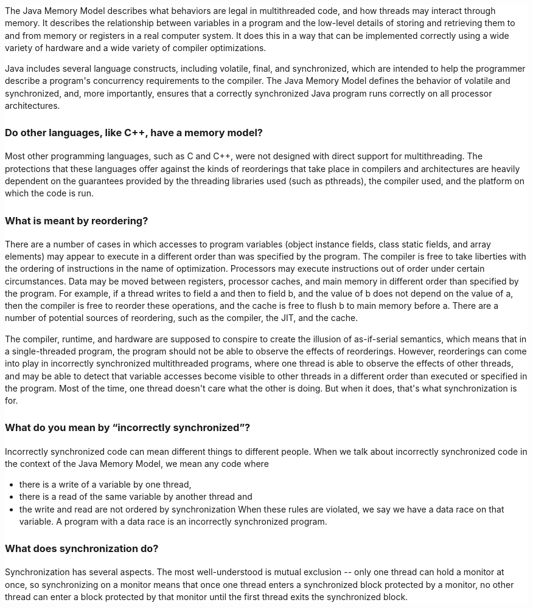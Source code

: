 The Java Memory Model describes what behaviors are legal in multithreaded code, and how threads may interact through memory. It describes the relationship between variables in a program and the low-level details of storing and retrieving them to and from memory or registers in a real computer system. It does this in a way that can be implemented correctly using a wide variety of hardware and a wide variety of compiler optimizations.

Java includes several language constructs, including volatile, final, and synchronized, which are intended to help the programmer describe a program's concurrency requirements to the compiler. The Java Memory Model defines the behavior of volatile and synchronized, and, more importantly, ensures that a correctly synchronized Java program runs correctly on all processor architectures.

### Do other languages, like C++, have a memory model?

Most other programming languages, such as C and C++, were not designed with direct support for multithreading. The protections that these languages offer against the kinds of reorderings that take place in compilers and architectures are heavily dependent on the guarantees provided by the threading libraries used (such as pthreads), the compiler used, and the platform on which the code is run.

### What is meant by reordering?

There are a number of cases in which accesses to program variables (object instance fields, class static fields, and array elements) may appear to execute in a different order than was specified by the program. The compiler is free to take liberties with the ordering of instructions in the name of optimization. Processors may execute instructions out of order under certain circumstances. Data may be moved between registers, processor caches, and main memory in different order than specified by the program.
For example, if a thread writes to field a and then to field b, and the value of b does not depend on the value of a, then the compiler is free to reorder these operations, and the cache is free to flush b to main memory before a. There are a number of potential sources of reordering, such as the compiler, the JIT, and the cache.

The compiler, runtime, and hardware are supposed to conspire to create the illusion of as-if-serial semantics, which means that in a single-threaded program, the program should not be able to observe the effects of reorderings. However, reorderings can come into play in incorrectly synchronized multithreaded programs, where one thread is able to observe the effects of other threads, and may be able to detect that variable accesses become visible to other threads in a different order than executed or specified in the program.
Most of the time, one thread doesn't care what the other is doing. But when it does, that's what synchronization is for.

### What do you mean by “incorrectly synchronized”?

Incorrectly synchronized code can mean different things to different people. When we talk about incorrectly synchronized code in the context of the Java Memory Model, we mean any code where
- there is a write of a variable by one thread,
- there is a read of the same variable by another thread and
- the write and read are not ordered by synchronization
When these rules are violated, we say we have a data race on that variable. A program with a data race is an incorrectly synchronized program.

### What does synchronization do?

Synchronization has several aspects. The most well-understood is mutual exclusion -- only one thread can hold a monitor at once, so synchronizing on a monitor means that once one thread enters a synchronized block protected by a monitor, no other thread can enter a block protected by that monitor until the first thread exits the synchronized block.
